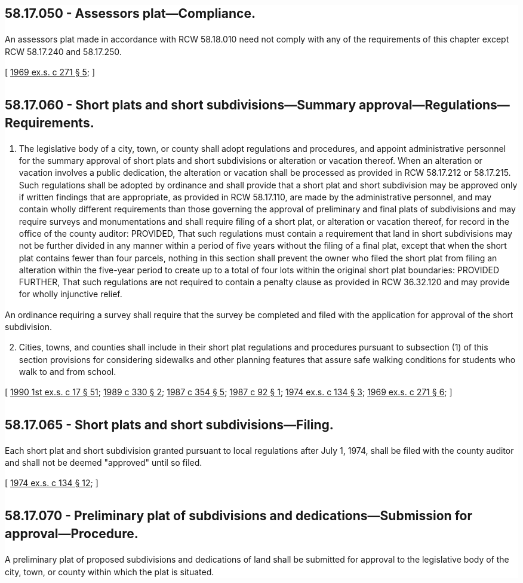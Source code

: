 ## 58.17.050 - Assessors plat—Compliance.
An assessors plat made in accordance with RCW 58.18.010 need not comply with any of the requirements of this chapter except RCW 58.17.240 and 58.17.250.

\[ [1969 ex.s. c 271 § 5](http://leg.wa.gov/CodeReviser/documents/sessionlaw/1969ex1c271.pdf?cite=1969%20ex.s.%20c%20271%20§%205); \]

## 58.17.060 - Short plats and short subdivisions—Summary approval—Regulations—Requirements.
1. The legislative body of a city, town, or county shall adopt regulations and procedures, and appoint administrative personnel for the summary approval of short plats and short subdivisions or alteration or vacation thereof. When an alteration or vacation involves a public dedication, the alteration or vacation shall be processed as provided in RCW 58.17.212 or 58.17.215. Such regulations shall be adopted by ordinance and shall provide that a short plat and short subdivision may be approved only if written findings that are appropriate, as provided in RCW 58.17.110, are made by the administrative personnel, and may contain wholly different requirements than those governing the approval of preliminary and final plats of subdivisions and may require surveys and monumentations and shall require filing of a short plat, or alteration or vacation thereof, for record in the office of the county auditor: PROVIDED, That such regulations must contain a requirement that land in short subdivisions may not be further divided in any manner within a period of five years without the filing of a final plat, except that when the short plat contains fewer than four parcels, nothing in this section shall prevent the owner who filed the short plat from filing an alteration within the five-year period to create up to a total of four lots within the original short plat boundaries: PROVIDED FURTHER, That such regulations are not required to contain a penalty clause as provided in RCW 36.32.120 and may provide for wholly injunctive relief.

An ordinance requiring a survey shall require that the survey be completed and filed with the application for approval of the short subdivision.

2. Cities, towns, and counties shall include in their short plat regulations and procedures pursuant to subsection (1) of this section provisions for considering sidewalks and other planning features that assure safe walking conditions for students who walk to and from school.

\[ [1990 1st ex.s. c 17 § 51](http://leg.wa.gov/CodeReviser/documents/sessionlaw/1990ex1c17.pdf?cite=1990%201st%20ex.s.%20c%2017%20§%2051); [1989 c 330 § 2](http://leg.wa.gov/CodeReviser/documents/sessionlaw/1989c330.pdf?cite=1989%20c%20330%20§%202); [1987 c 354 § 5](http://leg.wa.gov/CodeReviser/documents/sessionlaw/1987c354.pdf?cite=1987%20c%20354%20§%205); [1987 c 92 § 1](http://leg.wa.gov/CodeReviser/documents/sessionlaw/1987c92.pdf?cite=1987%20c%2092%20§%201); [1974 ex.s. c 134 § 3](http://leg.wa.gov/CodeReviser/documents/sessionlaw/1974ex1c134.pdf?cite=1974%20ex.s.%20c%20134%20§%203); [1969 ex.s. c 271 § 6](http://leg.wa.gov/CodeReviser/documents/sessionlaw/1969ex1c271.pdf?cite=1969%20ex.s.%20c%20271%20§%206); \]

## 58.17.065 - Short plats and short subdivisions—Filing.
Each short plat and short subdivision granted pursuant to local regulations after July 1, 1974, shall be filed with the county auditor and shall not be deemed "approved" until so filed.

\[ [1974 ex.s. c 134 § 12](http://leg.wa.gov/CodeReviser/documents/sessionlaw/1974ex1c134.pdf?cite=1974%20ex.s.%20c%20134%20§%2012); \]

## 58.17.070 - Preliminary plat of subdivisions and dedications—Submission for approval—Procedure.
A preliminary plat of proposed subdivisions and dedications of land shall be submitted for approval to the legislative body of the city, town, or county within which the plat is situated.
